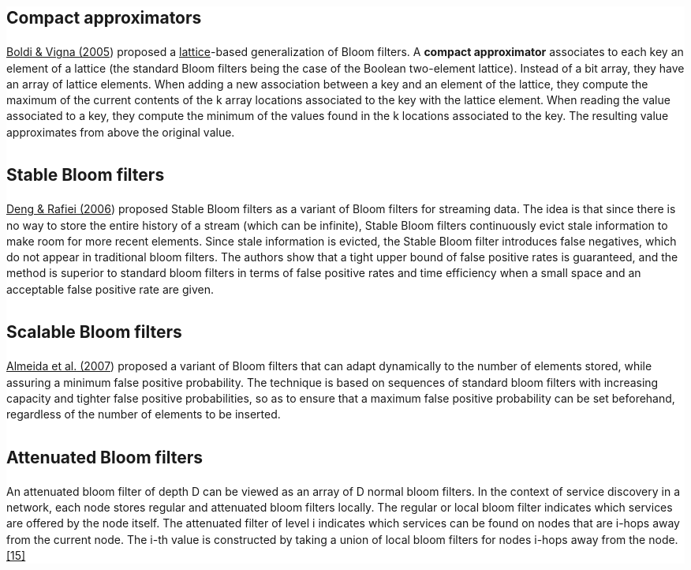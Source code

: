<a name="Compact_approximators"></a>
## Compact approximators

[Boldi & Vigna (2005](#CITEREFBoldiVigna2005)) proposed a
[lattice](http://en.wikipedia.org/wiki/Lattice_(order) "Lattice (order)")-based generalization
of Bloom filters. A **compact approximator** associates to each key an
element of a lattice (the standard Bloom filters being the case of the
Boolean two-element lattice). Instead of a bit array, they have an array
of lattice elements. When adding a new association between a key and an
element of the lattice, they compute the maximum of the current contents
of the k array locations associated to the key with the lattice element.
When reading the value associated to a key, they compute the minimum of
the values found in the k locations associated to the key. The resulting
value approximates from above the original value.

<a name="Stable_Bloom_filters"></a>
## Stable Bloom filters

[Deng & Rafiei (2006](#CITEREFDengRafiei2006)) proposed Stable Bloom
filters as a variant of Bloom filters for streaming data. The idea is
that since there is no way to store the entire history of a stream
(which can be infinite), Stable Bloom filters continuously evict stale
information to make room for more recent elements. Since stale
information is evicted, the Stable Bloom filter introduces false
negatives, which do not appear in traditional bloom filters. The authors
show that a tight upper bound of false positive rates is guaranteed, and
the method is superior to standard bloom filters in terms of false
positive rates and time efficiency when a small space and an acceptable
false positive rate are given.

<a name="Scalable_Bloom_filters"></a>
## Scalable Bloom filters

[Almeida et al. (2007](#CITEREFAlmeidaBaqueroPreguicaHutchison2007))
proposed a variant of Bloom filters that can adapt dynamically to the
number of elements stored, while assuring a minimum false positive
probability. The technique is based on sequences of standard bloom
filters with increasing capacity and tighter false positive
probabilities, so as to ensure that a maximum false positive probability
can be set beforehand, regardless of the number of elements to be
inserted.

<a name="Attenuated_Bloom_filters"></a>
## Attenuated Bloom filters

An attenuated bloom filter of depth D can be viewed as an array of D
normal bloom filters. In the context of service discovery in a network,
each node stores regular and attenuated bloom filters locally. The
regular or local bloom filter indicates which services are offered by
the node itself. The attenuated filter of level i indicates which
services can be found on nodes that are i-hops away from the current
node. The i-th value is constructed by taking a union of local bloom
filters for nodes i-hops away from the
node.[[15]](#cite_note-kgsb09-15)
